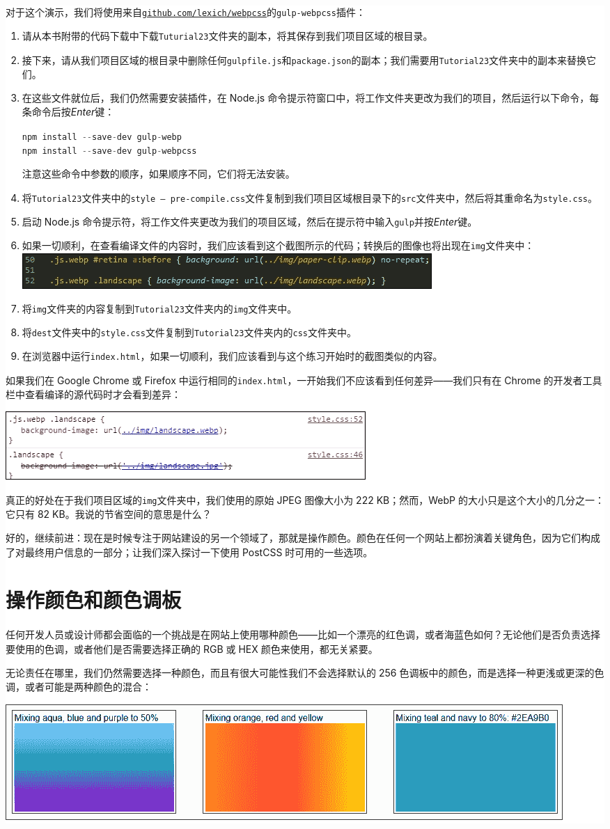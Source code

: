 对于这个演示，我们将使用来自[`github.com/lexich/webpcss`](https://github.com/lexich/webpcss)的`gulp-webpcss`插件：

1.  请从本书附带的代码下载中下载`Tuturial23`文件夹的副本，将其保存到我们项目区域的根目录。

1.  接下来，请从我们项目区域的根目录中删除任何`gulpfile.js`和`package.json`的副本；我们需要用`Tutorial23`文件夹中的副本来替换它们。

1.  在这些文件就位后，我们仍然需要安装插件，在 Node.js 命令提示符窗口中，将工作文件夹更改为我们的项目，然后运行以下命令，每条命令后按*Enter*键：

    ```js
    npm install --save-dev gulp-webp 
    npm install --save-dev gulp-webpcss 

    ```

    注意这些命令中参数的顺序，如果顺序不同，它们将无法安装。

1.  将`Tutorial23`文件夹中的`style – pre-compile.css`文件复制到我们项目区域根目录下的`src`文件夹中，然后将其重命名为`style.css`。

1.  启动 Node.js 命令提示符，将工作文件夹更改为我们的项目区域，然后在提示符中输入`gulp`并按*Enter*键。

1.  如果一切顺利，在查看编译文件的内容时，我们应该看到这个截图所示的代码；转换后的图像也将出现在`img`文件夹中：![查看文件大小差异](img/BO5194_05_10.jpg)

1.  将`img`文件夹的内容复制到`Tutorial23`文件夹内的`img`文件夹中。

1.  将`dest`文件夹中的`style.css`文件复制到`Tutorial23`文件夹内的`css`文件夹中。

1.  在浏览器中运行`index.html`，如果一切顺利，我们应该看到与这个练习开始时的截图类似的内容。

如果我们在 Google Chrome 或 Firefox 中运行相同的`index.html`，一开始我们不应该看到任何差异——我们只有在 Chrome 的开发者工具栏中查看编译的源代码时才会看到差异：

![查看文件大小差异](img/BO5194_05_11.jpg)

真正的好处在于我们项目区域的`img`文件夹中，我们使用的原始 JPEG 图像大小为 222 KB；然而，WebP 的大小只是这个大小的几分之一：它只有 82 KB。我说的节省空间的意思是什么？

好的，继续前进：现在是时候专注于网站建设的另一个领域了，那就是操作颜色。颜色在任何一个网站上都扮演着关键角色，因为它们构成了对最终用户信息的一部分；让我们深入探讨一下使用 PostCSS 时可用的一些选项。

# 操作颜色和颜色调板

任何开发人员或设计师都会面临的一个挑战是在网站上使用哪种颜色——比如一个漂亮的红色调，或者海蓝色如何？无论他们是否负责选择要使用的色调，或者他们是否需要选择正确的 RGB 或 HEX 颜色来使用，都无关紧要。

无论责任在哪里，我们仍然需要选择一种颜色，而且有很大可能性我们不会选择默认的 256 色调板中的颜色，而是选择一种更浅或更深的色调，或者可能是两种颜色的混合：

![操作颜色和颜色调板](img/BO5194_05_12.jpg)
